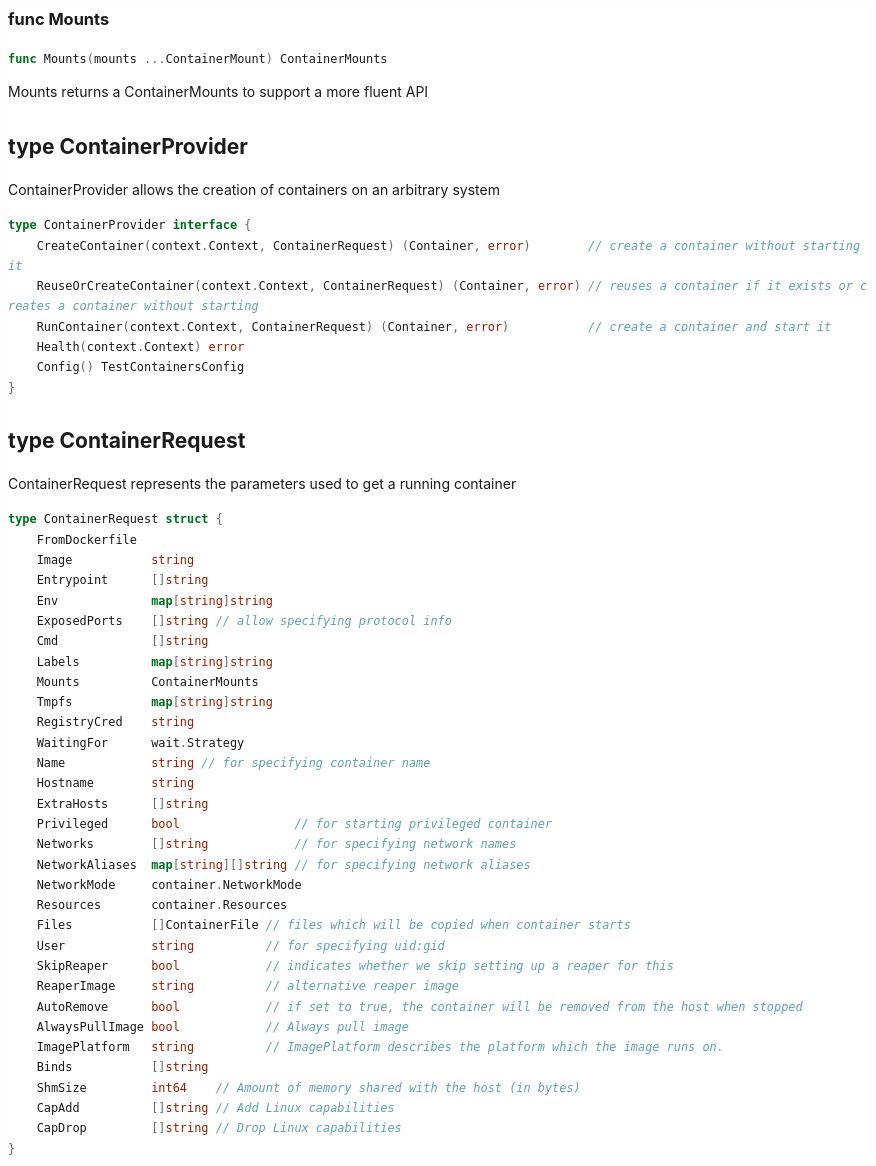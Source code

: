 ### func Mounts

```go
func Mounts(mounts ...ContainerMount) ContainerMounts
```

Mounts returns a ContainerMounts to support a more fluent API

## type ContainerProvider

ContainerProvider allows the creation of containers on an arbitrary system

```go
type ContainerProvider interface {
    CreateContainer(context.Context, ContainerRequest) (Container, error)        // create a container without starting it
    ReuseOrCreateContainer(context.Context, ContainerRequest) (Container, error) // reuses a container if it exists or creates a container without starting
    RunContainer(context.Context, ContainerRequest) (Container, error)           // create a container and start it
    Health(context.Context) error
    Config() TestContainersConfig
}
```

## type ContainerRequest

ContainerRequest represents the parameters used to get a running container

```go
type ContainerRequest struct {
    FromDockerfile
    Image           string
    Entrypoint      []string
    Env             map[string]string
    ExposedPorts    []string // allow specifying protocol info
    Cmd             []string
    Labels          map[string]string
    Mounts          ContainerMounts
    Tmpfs           map[string]string
    RegistryCred    string
    WaitingFor      wait.Strategy
    Name            string // for specifying container name
    Hostname        string
    ExtraHosts      []string
    Privileged      bool                // for starting privileged container
    Networks        []string            // for specifying network names
    NetworkAliases  map[string][]string // for specifying network aliases
    NetworkMode     container.NetworkMode
    Resources       container.Resources
    Files           []ContainerFile // files which will be copied when container starts
    User            string          // for specifying uid:gid
    SkipReaper      bool            // indicates whether we skip setting up a reaper for this
    ReaperImage     string          // alternative reaper image
    AutoRemove      bool            // if set to true, the container will be removed from the host when stopped
    AlwaysPullImage bool            // Always pull image
    ImagePlatform   string          // ImagePlatform describes the platform which the image runs on.
    Binds           []string
    ShmSize         int64    // Amount of memory shared with the host (in bytes)
    CapAdd          []string // Add Linux capabilities
    CapDrop         []string // Drop Linux capabilities
}
```
